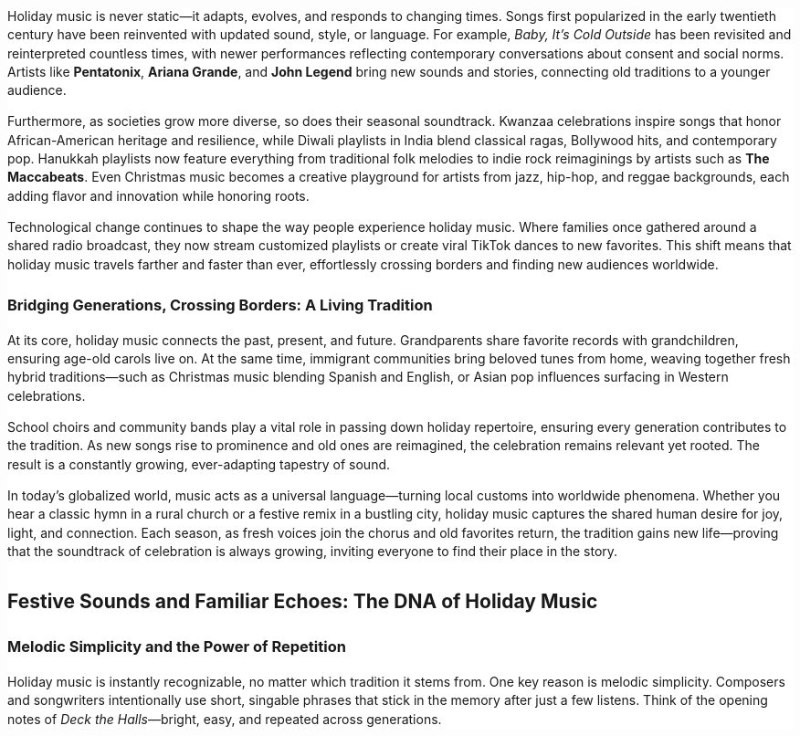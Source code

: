 Holiday music is never static—it adapts, evolves, and responds to changing times. Songs first
popularized in the early twentieth century have been reinvented with updated sound, style, or
language. For example, _Baby, It’s Cold Outside_ has been revisited and reinterpreted countless
times, with newer performances reflecting contemporary conversations about consent and social norms.
Artists like **Pentatonix**, **Ariana Grande**, and **John Legend** bring new sounds and stories,
connecting old traditions to a younger audience.

Furthermore, as societies grow more diverse, so does their seasonal soundtrack. Kwanzaa celebrations
inspire songs that honor African-American heritage and resilience, while Diwali playlists in India
blend classical ragas, Bollywood hits, and contemporary pop. Hanukkah playlists now feature
everything from traditional folk melodies to indie rock reimaginings by artists such as **The
Maccabeats**. Even Christmas music becomes a creative playground for artists from jazz, hip-hop, and
reggae backgrounds, each adding flavor and innovation while honoring roots.

Technological change continues to shape the way people experience holiday music. Where families once
gathered around a shared radio broadcast, they now stream customized playlists or create viral
TikTok dances to new favorites. This shift means that holiday music travels farther and faster than
ever, effortlessly crossing borders and finding new audiences worldwide.

### Bridging Generations, Crossing Borders: A Living Tradition

At its core, holiday music connects the past, present, and future. Grandparents share favorite
records with grandchildren, ensuring age-old carols live on. At the same time, immigrant communities
bring beloved tunes from home, weaving together fresh hybrid traditions—such as Christmas music
blending Spanish and English, or Asian pop influences surfacing in Western celebrations.

School choirs and community bands play a vital role in passing down holiday repertoire, ensuring
every generation contributes to the tradition. As new songs rise to prominence and old ones are
reimagined, the celebration remains relevant yet rooted. The result is a constantly growing,
ever-adapting tapestry of sound.

In today’s globalized world, music acts as a universal language—turning local customs into worldwide
phenomena. Whether you hear a classic hymn in a rural church or a festive remix in a bustling city,
holiday music captures the shared human desire for joy, light, and connection. Each season, as fresh
voices join the chorus and old favorites return, the tradition gains new life—proving that the
soundtrack of celebration is always growing, inviting everyone to find their place in the story.

## Festive Sounds and Familiar Echoes: The DNA of Holiday Music

### Melodic Simplicity and the Power of Repetition

Holiday music is instantly recognizable, no matter which tradition it stems from. One key reason is
melodic simplicity. Composers and songwriters intentionally use short, singable phrases that stick
in the memory after just a few listens. Think of the opening notes of _Deck the Halls_—bright, easy,
and repeated across generations.

